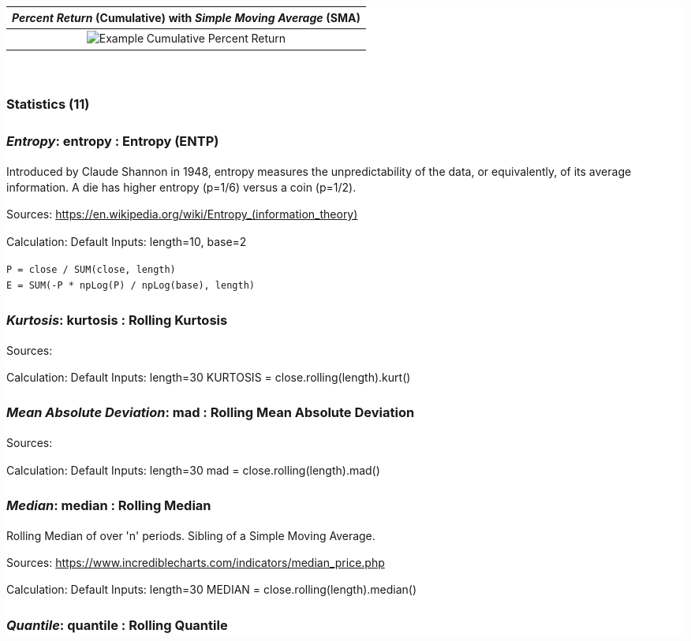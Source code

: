 | _Percent Return_ (Cumulative) with _Simple Moving Average_ (SMA) |
|:--------:|
| ![Example Cumulative Percent Return](/images/SPY_CumulativePercentReturn.png) |
<br/>

### **Statistics** (11)

### _Entropy_: **entropy** : Entropy (ENTP)

Introduced by Claude Shannon in 1948, entropy measures the unpredictability
of the data, or equivalently, of its average information. A die has higher
entropy (p=1/6) versus a coin (p=1/2).

Sources:
    https://en.wikipedia.org/wiki/Entropy_(information_theory)

Calculation:
    Default Inputs:
        length=10, base=2

    P = close / SUM(close, length)
    E = SUM(-P * npLog(P) / npLog(base), length)
### _Kurtosis_: **kurtosis** : Rolling Kurtosis

Sources:

Calculation:
    Default Inputs:
        length=30
    KURTOSIS = close.rolling(length).kurt()

### _Mean Absolute Deviation_: **mad** : Rolling Mean Absolute Deviation

Sources:

Calculation:
    Default Inputs:
        length=30
    mad = close.rolling(length).mad()
### _Median_: **median** : Rolling Median

Rolling Median of over 'n' periods. Sibling of a Simple Moving Average.

Sources:
    https://www.incrediblecharts.com/indicators/median_price.php

Calculation:
    Default Inputs:
        length=30
    MEDIAN = close.rolling(length).median()
### _Quantile_: **quantile** : Rolling Quantile
